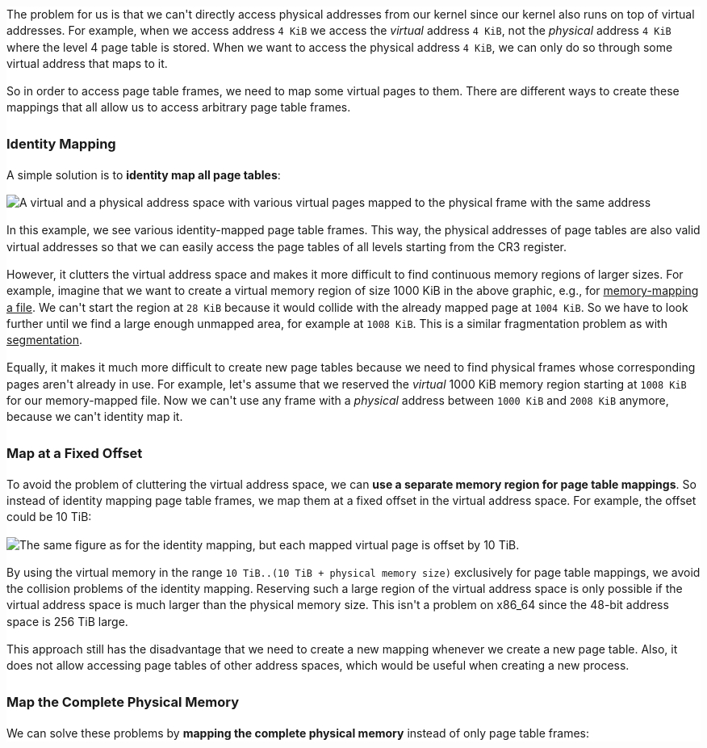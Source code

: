 The problem for us is that we can't directly access physical addresses from our kernel since our kernel also runs on top of virtual addresses. For example, when we access address `4 KiB` we access the _virtual_ address `4 KiB`, not the _physical_ address `4 KiB` where the level 4 page table is stored. When we want to access the physical address `4 KiB`, we can only do so through some virtual address that maps to it.

So in order to access page table frames, we need to map some virtual pages to them. There are different ways to create these mappings that all allow us to access arbitrary page table frames.

### Identity Mapping

A simple solution is to **identity map all page tables**:

![A virtual and a physical address space with various virtual pages mapped to the physical frame with the same address](identity-mapped-page-tables.svg)

In this example, we see various identity-mapped page table frames. This way, the physical addresses of page tables are also valid virtual addresses so that we can easily access the page tables of all levels starting from the CR3 register.

However, it clutters the virtual address space and makes it more difficult to find continuous memory regions of larger sizes. For example, imagine that we want to create a virtual memory region of size 1000&nbsp;KiB in the above graphic, e.g., for [memory-mapping a file]. We can't start the region at `28 KiB` because it would collide with the already mapped page at `1004 KiB`. So we have to look further until we find a large enough unmapped area, for example at `1008 KiB`. This is a similar fragmentation problem as with [segmentation].

[memory-mapping a file]: https://en.wikipedia.org/wiki/Memory-mapped_file
[segmentation]: @/edition-2/posts/08-paging-introduction/index.md#fragmentation

Equally, it makes it much more difficult to create new page tables because we need to find physical frames whose corresponding pages aren't already in use. For example, let's assume that we reserved the _virtual_ 1000&nbsp;KiB memory region starting at `1008 KiB` for our memory-mapped file. Now we can't use any frame with a _physical_ address between `1000 KiB` and `2008 KiB` anymore, because we can't identity map it.

### Map at a Fixed Offset

To avoid the problem of cluttering the virtual address space, we can **use a separate memory region for page table mappings**. So instead of identity mapping page table frames, we map them at a fixed offset in the virtual address space. For example, the offset could be 10&nbsp;TiB:

![The same figure as for the identity mapping, but each mapped virtual page is offset by 10 TiB.](page-tables-mapped-at-offset.svg)

By using the virtual memory in the range `10 TiB..(10 TiB + physical memory size)` exclusively for page table mappings, we avoid the collision problems of the identity mapping. Reserving such a large region of the virtual address space is only possible if the virtual address space is much larger than the physical memory size. This isn't a problem on x86_64 since the 48-bit address space is 256&nbsp;TiB large.

This approach still has the disadvantage that we need to create a new mapping whenever we create a new page table. Also, it does not allow accessing page tables of other address spaces, which would be useful when creating a new process.

### Map the Complete Physical Memory

We can solve these problems by **mapping the complete physical memory** instead of only page table frames:


[GitHub]: https://github.com/phil-opp/blog_os
[at the bottom]: #comments
[post branch]: https://github.com/phil-opp/blog_os/tree/post-09
[previous post]: @/edition-2/posts/08-paging-introduction/index.md
[end of previous post]: @/edition-2/posts/08-paging-introduction/index.md#accessing-the-page-tables
[huge pages]: https://en.wikipedia.org/wiki/Page_%28computer_memory%29#Multiple_page_sizes
[example at the beginning of this post]: #accessing-page-tables
[_Remap The Kernel_]: https://os.phil-opp.com/remap-the-kernel/#overview
[cargo features]: https://doc.rust-lang.org/cargo/reference/features.html#the-features-section
[`BootInfo`]: https://docs.rs/bootloader/0.9.3/bootloader/bootinfo/struct.BootInfo.html
[semver-incompatible]: https://doc.rust-lang.org/stable/cargo/reference/specifying-dependencies.html#caret-requirements
[`entry_point`]: https://docs.rs/bootloader/0.6.4/bootloader/macro.entry_point.html
[end of the previous post]: @/edition-2/posts/08-paging-introduction/index.md#accessing-the-page-tables
[`VirtAddr`]: https://docs.rs/x86_64/0.14.2/x86_64/addr/struct.VirtAddr.html
[`enumerate`]: https://doc.rust-lang.org/core/iter/trait.Iterator.html#method.enumerate
[`PageTableEntry::frame`]: https://docs.rs/x86_64/0.14.2/x86_64/structures/paging/page_table/struct.PageTableEntry.html#method.frame
[_page offset_]: @/edition-2/posts/08-paging-introduction/index.md#paging-on-x86-64
[`Mapper`]: https://docs.rs/x86_64/0.14.2/x86_64/structures/paging/mapper/trait.Mapper.html
[`translate_page`]: https://docs.rs/x86_64/0.14.2/x86_64/structures/paging/mapper/trait.Mapper.html#tymethod.translate_page
[`map_to`]: https://docs.rs/x86_64/0.14.2/x86_64/structures/paging/mapper/trait.Mapper.html#method.map_to
[`Translate`]: https://docs.rs/x86_64/0.14.2/x86_64/structures/paging/mapper/trait.Translate.html
[`translate_addr`]: https://docs.rs/x86_64/0.14.2/x86_64/structures/paging/mapper/trait.Translate.html#method.translate_addr
[`translate`]: https://docs.rs/x86_64/0.14.2/x86_64/structures/paging/mapper/trait.Translate.html#tymethod.translate
[`OffsetPageTable`]: https://docs.rs/x86_64/0.14.2/x86_64/structures/paging/mapper/struct.OffsetPageTable.html
[`MappedPageTable`]: https://docs.rs/x86_64/0.14.2/x86_64/structures/paging/mapper/struct.MappedPageTable.html
[`RecursivePageTable`]: https://docs.rs/x86_64/0.14.2/x86_64/structures/paging/mapper/struct.RecursivePageTable.html
[`OffsetPageTable::new`]: https://docs.rs/x86_64/0.14.2/x86_64/structures/paging/mapper/struct.OffsetPageTable.html#method.new
[`map_to`]: https://docs.rs/x86_64/0.14.2/x86_64/structures/paging/trait.Mapper.html#tymethod.map_to
[`Mapper`]: https://docs.rs/x86_64/0.14.2/x86_64/structures/paging/trait.Mapper.html
[impl-trait-arg]: https://doc.rust-lang.org/book/ch10-02-traits.html#traits-as-parameters
[generic]: https://doc.rust-lang.org/book/ch10-00-generics.html
[`FrameAllocator`]: https://docs.rs/x86_64/0.14.2/x86_64/structures/paging/trait.FrameAllocator.html
[`PageSize`]: https://docs.rs/x86_64/0.14.2/x86_64/structures/paging/page/trait.PageSize.html
[_Page Table Format_]: @/edition-2/posts/08-paging-introduction/index.md#page-table-format
[`Result`]: https://doc.rust-lang.org/core/result/enum.Result.html
[`expect`]: https://doc.rust-lang.org/core/result/enum.Result.html#method.expect
[`MapperFlush`]: https://docs.rs/x86_64/0.14.2/x86_64/structures/paging/mapper/struct.MapperFlush.html
[`flush`]: https://docs.rs/x86_64/0.14.2/x86_64/structures/paging/mapper/struct.MapperFlush.html#method.flush
[must_use]: https://doc.rust-lang.org/std/result/#results-must-be-used
[page-table-indices]: @/edition-2/posts/08-paging-introduction/index.md#paging-on-x86-64
[in the _“VGA Text Mode”_ post]: @/edition-2/posts/03-vga-text-buffer/index.md#volatile
[`write_volatile`]: https://doc.rust-lang.org/std/primitive.pointer.html#method.write_volatile
[`MemoryRegion`]: https://docs.rs/bootloader/0.6.4/bootloader/bootinfo/struct.MemoryRegion.html
[`filter`]: https://doc.rust-lang.org/core/iter/trait.Iterator.html#method.filter
[`map`]: https://doc.rust-lang.org/core/iter/trait.Iterator.html#method.map
[range syntax]: https://doc.rust-lang.org/core/ops/struct.Range.html
[`step_by`]: https://doc.rust-lang.org/core/iter/trait.Iterator.html#method.step_by
[`flat_map`]: https://doc.rust-lang.org/core/iter/trait.Iterator.html#method.flat_map
[`impl Trait`]: https://doc.rust-lang.org/book/ch10-02-traits.html#returning-types-that-implement-traits
[`Iterator`]: https://doc.rust-lang.org/core/iter/trait.Iterator.html
[`Iterator::nth`]: https://doc.rust-lang.org/core/iter/trait.Iterator.html#method.nth
[`next`]: https://doc.rust-lang.org/core/iter/trait.Iterator.html#tymethod.next
[_named existential types_]: https://github.com/rust-lang/rfcs/pull/2071
[allocate memory]: https://doc.rust-lang.org/alloc/boxed/struct.Box.html
[collection types]: https://doc.rust-lang.org/alloc/collections/index.html